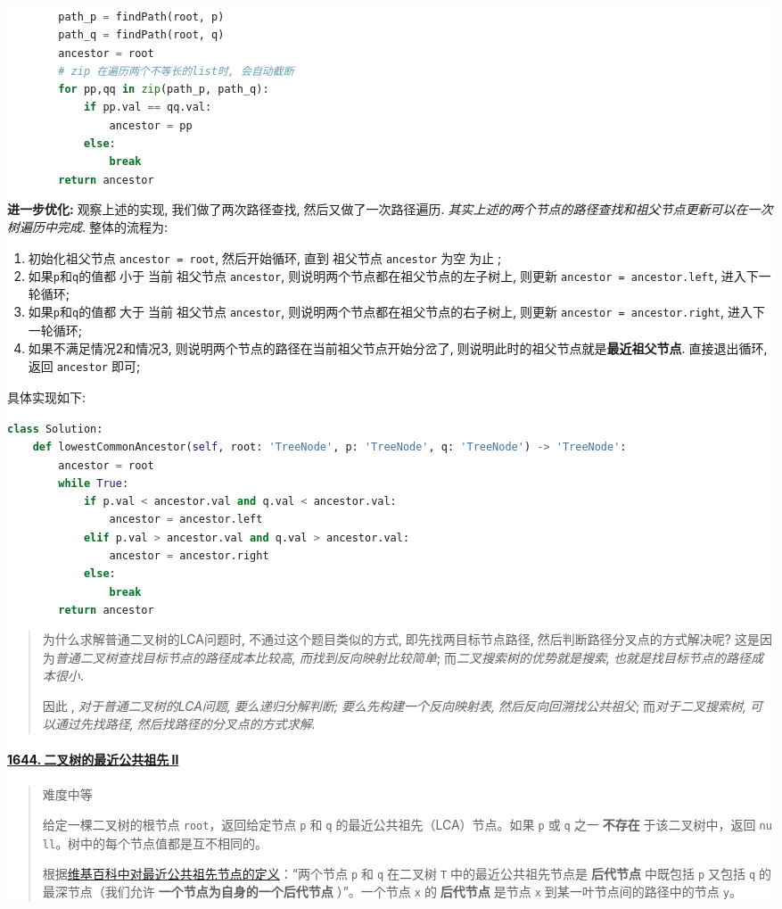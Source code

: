 ```python
        path_p = findPath(root, p)
        path_q = findPath(root, q)
        ancestor = root
        # zip 在遍历两个不等长的list时, 会自动截断
        for pp,qq in zip(path_p, path_q):
            if pp.val == qq.val:
                ancestor = pp
            else:
                break
        return ancestor
```

**进一步优化:** 观察上述的实现, 我们做了两次路径查找, 然后又做了一次路径遍历. *其实上述的两个节点的路径查找和祖父节点更新可以在一次树遍历中完成*. 整体的流程为:

1. 初始化祖父节点 `ancestor = root`, 然后开始循环, 直到 祖父节点 `ancestor` 为空 为止 ;
2. 如果`p`和`q`的值都 小于 当前 祖父节点 `ancestor`, 则说明两个节点都在祖父节点的左子树上, 则更新 `ancestor = ancestor.left`, 进入下一轮循环;
3. 如果`p`和`q`的值都 大于 当前 祖父节点 `ancestor`, 则说明两个节点都在祖父节点的右子树上, 则更新 `ancestor = ancestor.right`, 进入下一轮循环;
4. 如果不满足情况2和情况3, 则说明两个节点的路径在当前祖父节点开始分岔了, 则说明此时的祖父节点就是**最近祖父节点**. 直接退出循环, 返回 `ancestor` 即可;

具体实现如下:

```python
class Solution:
    def lowestCommonAncestor(self, root: 'TreeNode', p: 'TreeNode', q: 'TreeNode') -> 'TreeNode':
        ancestor = root
        while True:
            if p.val < ancestor.val and q.val < ancestor.val:
                ancestor = ancestor.left
            elif p.val > ancestor.val and q.val > ancestor.val:
                ancestor = ancestor.right
            else:
                break
        return ancestor
```

> 为什么求解普通二叉树的LCA问题时, 不通过这个题目类似的方式, 即先找两目标节点路径, 然后判断路径分叉点的方式解决呢? 这是因为*普通二叉树查找目标节点的路径成本比较高, 而找到反向映射比较简单*; 而*二叉搜索树的优势就是搜索, 也就是找目标节点的路径成本很小*.
>
> 因此 , *对于普通二叉树的LCA问题, 要么递归分解判断; 要么先构建一个反向映射表, 然后反向回溯找公共祖父*; 而*对于二叉搜索树, 可以通过先找路径, 然后找路径的分叉点的方式求解.*

#### [1644. 二叉树的最近公共祖先 II](https://leetcode.cn/problems/lowest-common-ancestor-of-a-binary-tree-ii/)

> 难度中等
>
> 给定一棵二叉树的根节点 `root`，返回给定节点 `p` 和 `q` 的最近公共祖先（LCA）节点。如果 `p` 或 `q` 之一 **不存在** 于该二叉树中，返回 `null`。树中的每个节点值都是互不相同的。
>
> 根据[维基百科中对最近公共祖先节点的定义](https://en.wikipedia.org/wiki/Lowest_common_ancestor)：“两个节点 `p` 和 `q` 在二叉树 `T` 中的最近公共祖先节点是 **后代节点** 中既包括 `p` 又包括 `q` 的最深节点（我们允许 **一个节点为自身的一个后代节点** ）”。一个节点 `x` 的 **后代节点** 是节点 `x` 到某一叶节点间的路径中的节点 `y`。


